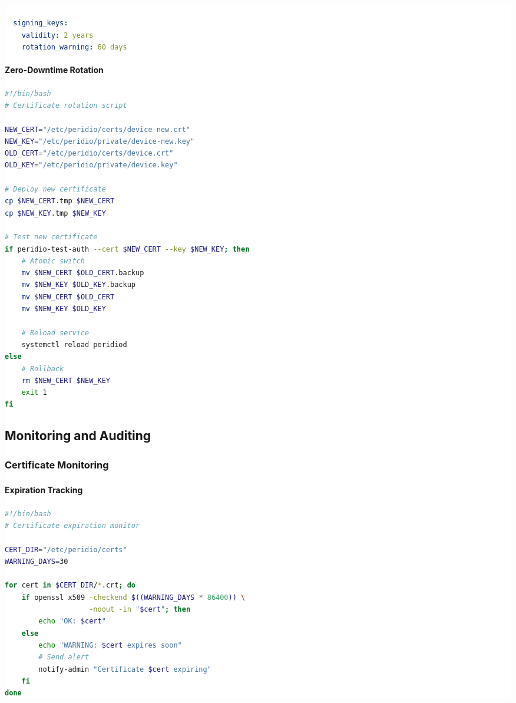 ```yaml
    
  signing_keys:
    validity: 2 years
    rotation_warning: 60 days
```

#### Zero-Downtime Rotation
```bash
#!/bin/bash
# Certificate rotation script

NEW_CERT="/etc/peridio/certs/device-new.crt"
NEW_KEY="/etc/peridio/private/device-new.key"
OLD_CERT="/etc/peridio/certs/device.crt"
OLD_KEY="/etc/peridio/private/device.key"

# Deploy new certificate
cp $NEW_CERT.tmp $NEW_CERT
cp $NEW_KEY.tmp $NEW_KEY

# Test new certificate
if peridio-test-auth --cert $NEW_CERT --key $NEW_KEY; then
    # Atomic switch
    mv $NEW_CERT $OLD_CERT.backup
    mv $NEW_KEY $OLD_KEY.backup
    mv $NEW_CERT $OLD_CERT
    mv $NEW_KEY $OLD_KEY
    
    # Reload service
    systemctl reload peridiod
else
    # Rollback
    rm $NEW_CERT $NEW_KEY
    exit 1
fi
```

## Monitoring and Auditing

### Certificate Monitoring

#### Expiration Tracking
```bash
#!/bin/bash
# Certificate expiration monitor

CERT_DIR="/etc/peridio/certs"
WARNING_DAYS=30

for cert in $CERT_DIR/*.crt; do
    if openssl x509 -checkend $((WARNING_DAYS * 86400)) \
                    -noout -in "$cert"; then
        echo "OK: $cert"
    else
        echo "WARNING: $cert expires soon"
        # Send alert
        notify-admin "Certificate $cert expiring"
    fi
done
```
